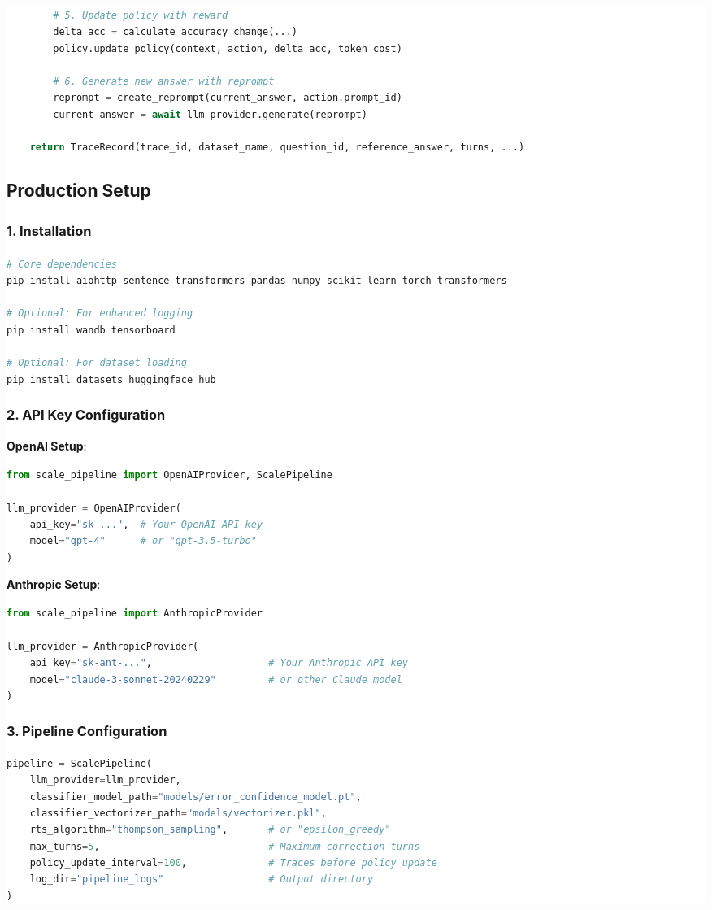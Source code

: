 ```python
        # 5. Update policy with reward
        delta_acc = calculate_accuracy_change(...)
        policy.update_policy(context, action, delta_acc, token_cost)
        
        # 6. Generate new answer with reprompt
        reprompt = create_reprompt(current_answer, action.prompt_id)
        current_answer = await llm_provider.generate(reprompt)
    
    return TraceRecord(trace_id, dataset_name, question_id, reference_answer, turns, ...)
```

## Production Setup

### 1. Installation

```bash
# Core dependencies
pip install aiohttp sentence-transformers pandas numpy scikit-learn torch transformers

# Optional: For enhanced logging
pip install wandb tensorboard

# Optional: For dataset loading
pip install datasets huggingface_hub
```

### 2. API Key Configuration

**OpenAI Setup**:
```python
from scale_pipeline import OpenAIProvider, ScalePipeline

llm_provider = OpenAIProvider(
    api_key="sk-...",  # Your OpenAI API key
    model="gpt-4"      # or "gpt-3.5-turbo"
)
```

**Anthropic Setup**:
```python
from scale_pipeline import AnthropicProvider

llm_provider = AnthropicProvider(
    api_key="sk-ant-...",                    # Your Anthropic API key
    model="claude-3-sonnet-20240229"         # or other Claude model
)
```

### 3. Pipeline Configuration

```python
pipeline = ScalePipeline(
    llm_provider=llm_provider,
    classifier_model_path="models/error_confidence_model.pt",
    classifier_vectorizer_path="models/vectorizer.pkl",
    rts_algorithm="thompson_sampling",       # or "epsilon_greedy"
    max_turns=5,                             # Maximum correction turns
    policy_update_interval=100,              # Traces before policy update
    log_dir="pipeline_logs"                  # Output directory
)
```
